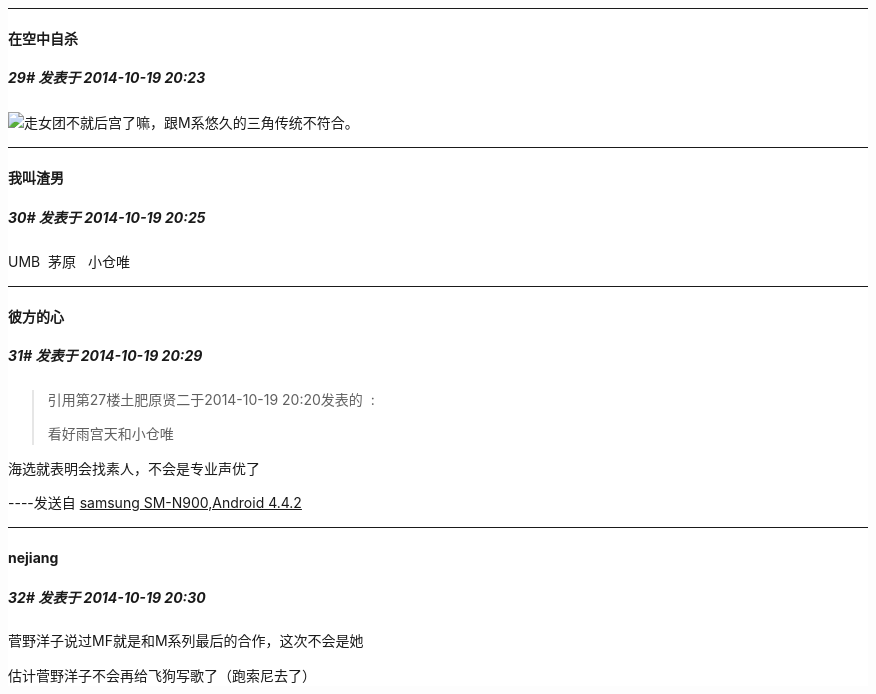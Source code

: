 



*****

####  在空中自杀  
##### 29#       发表于 2014-10-19 20:23



<img src="https://static.saraba1st.com/image/smiley/face/149.gif" referrerpolicy="no-referrer">走女团不就后宫了嘛，跟M系悠久的三角传统不符合。







*****

####  我叫渣男  
##### 30#       发表于 2014-10-19 20:25




UMB  茅原   小仓唯







*****

####  彼方的心  
##### 31#       发表于 2014-10-19 20:29



<blockquote>引用第27楼土肥原贤二于2014-10-19 20:20发表的  :

看好雨宫天和小仓唯</blockquote>
海选就表明会找素人，不会是专业声优了


----发送自 [samsung SM-N900,Android 4.4.2](http://stage1.5j4m.com/?1.17)







*****

####  nejiang  
##### 32#       发表于 2014-10-19 20:30




菅野洋子说过MF就是和M系列最后的合作，这次不会是她


估计菅野洋子不会再给飞狗写歌了（跑索尼去了）
